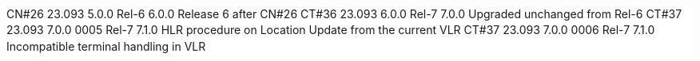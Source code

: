 CN#26 23.093 5.0.0 Rel-6 6.0.0 Release 6 after CN#26 CT#36 23.093 6.0.0 Rel-7
7.0.0 Upgraded unchanged from Rel-6 CT#37 23.093 7.0.0 0005 Rel-7 7.1.0 HLR
procedure on Location Update from the current VLR CT#37 23.093 7.0.0 0006
Rel-7 7.1.0 Incompatible terminal handling in VLR